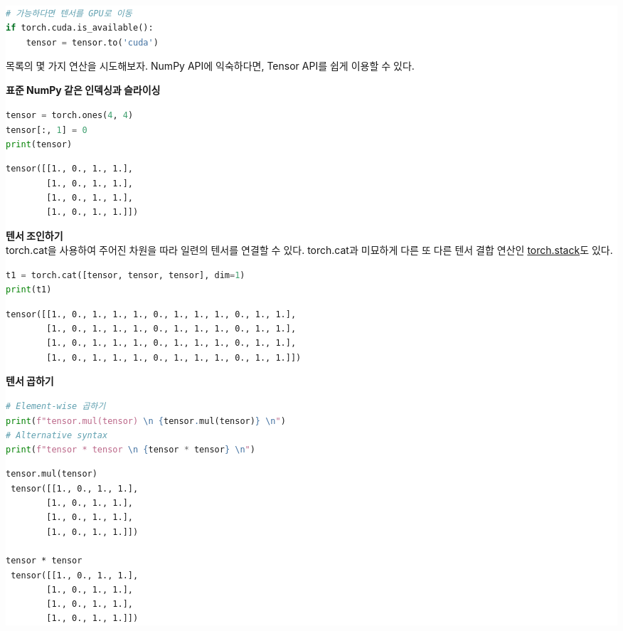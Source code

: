 
```python
# 가능하다면 텐서를 GPU로 이동
if torch.cuda.is_available():
    tensor = tensor.to('cuda')
```

목록의 몇 가지 연산을 시도해보자. NumPy API에 익숙하다면, Tensor API를 쉽게 이용할 수 있다.

**표준 NumPy 같은 인덱싱과 슬라이싱**  


```python
tensor = torch.ones(4, 4)
tensor[:, 1] = 0
print(tensor)
```

    tensor([[1., 0., 1., 1.],
            [1., 0., 1., 1.],
            [1., 0., 1., 1.],
            [1., 0., 1., 1.]])
    

**텐서 조인하기**  
torch.cat을 사용하여 주어진 차원을 따라 일련의 텐서를 연결할 수 있다. torch.cat과 미묘하게 다른 또 다른 텐서 결합 연산인 [torch.stack](https://pytorch.org/docs/stable/generated/torch.stack.html)도 있다.


```python
t1 = torch.cat([tensor, tensor, tensor], dim=1)
print(t1)
```

    tensor([[1., 0., 1., 1., 1., 0., 1., 1., 1., 0., 1., 1.],
            [1., 0., 1., 1., 1., 0., 1., 1., 1., 0., 1., 1.],
            [1., 0., 1., 1., 1., 0., 1., 1., 1., 0., 1., 1.],
            [1., 0., 1., 1., 1., 0., 1., 1., 1., 0., 1., 1.]])
    

**텐서 곱하기**  


```python
# Element-wise 곱하기
print(f"tensor.mul(tensor) \n {tensor.mul(tensor)} \n")
# Alternative syntax
print(f"tensor * tensor \n {tensor * tensor} \n")
```

    tensor.mul(tensor) 
     tensor([[1., 0., 1., 1.],
            [1., 0., 1., 1.],
            [1., 0., 1., 1.],
            [1., 0., 1., 1.]]) 
    
    tensor * tensor 
     tensor([[1., 0., 1., 1.],
            [1., 0., 1., 1.],
            [1., 0., 1., 1.],
            [1., 0., 1., 1.]]) 
    
